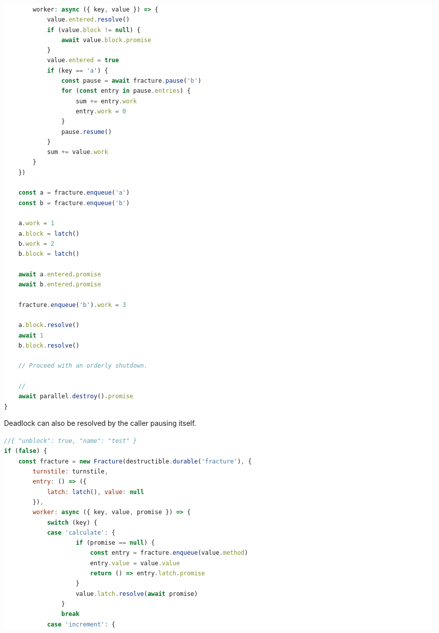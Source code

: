 ```javascript
        worker: async ({ key, value }) => {
            value.entered.resolve()
            if (value.block != null) {
                await value.block.promise
            }
            value.entered = true
            if (key == 'a') {
                const pause = await fracture.pause('b')
                for (const entry in pause.entries) {
                    sum += entry.work
                    entry.work = 0
                }
                pause.resume()
            }
            sum += value.work
        }
    })

    const a = fracture.enqueue('a')
    const b = fracture.enqueue('b')

    a.work = 1
    a.block = latch()
    b.work = 2
    b.block = latch()

    await a.entered.promise
    await b.entered.promise

    fracture.enqueue('b').work = 3

    a.block.resolve()
    await 1
    b.block.resolve()

    // Proceed with an orderly shutdown.

    //
    await parallel.destroy().promise
}
```

Deadlock can also be resolved by the caller pausing itself.

```javascript
//{ "unblock": true, "name": "test" }
if (false) {
    const fracture = new Fracture(destructible.durable('fracture'), {
        turnstile: turnstile,
        entry: () => ({
            latch: latch(), value: null
        }),
        worker: async ({ key, value, promise }) => {
            switch (key) {
            case 'calculate': {
                    if (promise == null) {
                        const entry = fracture.enqueue(value.method)
                        entry.value = value.value
                        return () => entry.latch.promise
                    }
                    value.latch.resolve(await promise)
                }
                break
            case 'increment': {
```